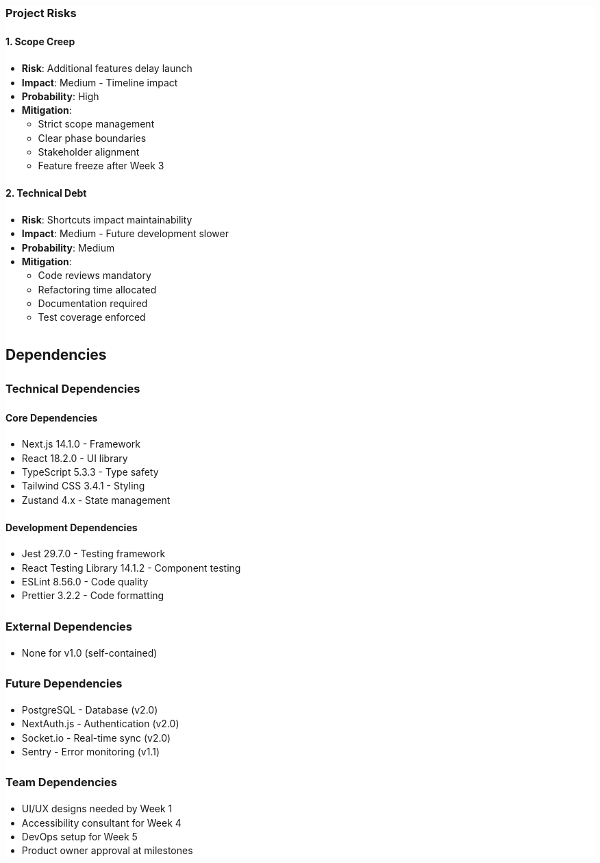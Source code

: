 ### Project Risks

#### 1. Scope Creep
- **Risk**: Additional features delay launch
- **Impact**: Medium - Timeline impact
- **Probability**: High
- **Mitigation**:
  - Strict scope management
  - Clear phase boundaries
  - Stakeholder alignment
  - Feature freeze after Week 3

#### 2. Technical Debt
- **Risk**: Shortcuts impact maintainability
- **Impact**: Medium - Future development slower
- **Probability**: Medium
- **Mitigation**:
  - Code reviews mandatory
  - Refactoring time allocated
  - Documentation required
  - Test coverage enforced

## Dependencies

### Technical Dependencies

#### Core Dependencies
- Next.js 14.1.0 - Framework
- React 18.2.0 - UI library
- TypeScript 5.3.3 - Type safety
- Tailwind CSS 3.4.1 - Styling
- Zustand 4.x - State management

#### Development Dependencies
- Jest 29.7.0 - Testing framework
- React Testing Library 14.1.2 - Component testing
- ESLint 8.56.0 - Code quality
- Prettier 3.2.2 - Code formatting

### External Dependencies
- None for v1.0 (self-contained)

### Future Dependencies
- PostgreSQL - Database (v2.0)
- NextAuth.js - Authentication (v2.0)
- Socket.io - Real-time sync (v2.0)
- Sentry - Error monitoring (v1.1)

### Team Dependencies
- UI/UX designs needed by Week 1
- Accessibility consultant for Week 4
- DevOps setup for Week 5
- Product owner approval at milestones
